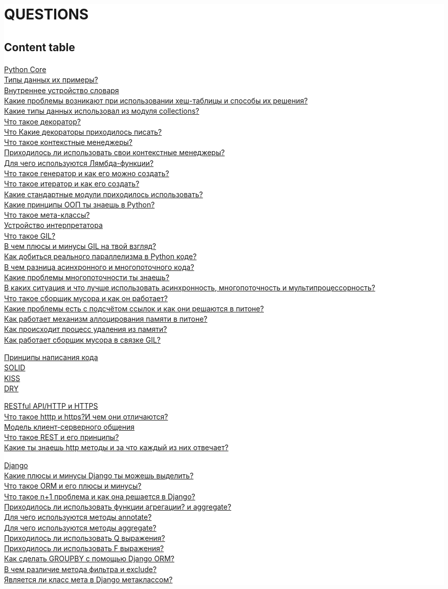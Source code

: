 # QUESTIONS

## Content table

[Python Core](#pythoncore)  
[Типы данных их примеры?](#data_types)  
[Внутреннее устройство словаря](#inner_dict)  
[Какие проблемы возникают при использовании хеш-таблицы и способы их решения?](#problems_hash_table)  
[Какие типы данных использовал из модуля collections?](#datatypes_collections_module)  
[Что такое декоратор?](#what_is_decorator)  
[Что Какие декораторы приходилось писать?](#what_decorators_wrired)  
[Что такое контекстные менеджеры?](#what_is_context_manager)  
[Приходилось ли использовать свои контекстные менеджеры?](#own_context_manager)  
[Для чего используются Лямбда-функции?](#lambda_function)  
[Что такое генератор и как его можно создать?](#what_is_generator)  
[Что такое итератор и как его создать?](#what_is_iterator)  
[Какие стандартные модули приходилось использовать?](#what_default_libraries)  
[Какие принципы ООП ты знаешь в Python?](#pricniples_oop)  
[Что такое мета-классы?](#what_is_metaclass)  
[Устройство интерпретатора](#system_interpreter)  
[Что такое GIL?](#what_is_gil)  
[В чем плюсы и минусы GIL на твой взгляд?](#pluses_minuses_gil)  
[Как добиться реального параллелизма в Python коде?](#real_parallelizm)  
[В чем разница асинхронного и многопоточного кода?](#asynchronous_and_multi_threaded_code)  
[Какие проблемы многопоточности ты знаешь?](#multi_threaded_problems)  
[В каких ситуация и что лучше использовать асинхронность, многопоточность и мультипроцессорность?](#asynchrony_multithreading_multiprocessing)  
[Что такое сборщик мусора и как он работает?](#garbage_collector)  
[Какие проблемы есть с подсчётом ссылок и как они решаются в питоне?](#reference_counting_problems)  
[Как работает механизм аллоцирования памяти в питоне?](#memory_allocation)  
[Как происходит процесс удаления из памяти?](#delete_from_memory)  
[Как работает сборщик мусора в связке GIL?](#garbage_collectoe_and_gil)  

[Принципы написания кода](#principles_writing_code)  
[SOLID](#solid_principles)  
[KISS](#kiss)  
[DRY](#dry)  

[RESTful API/HTTP и HTTPS](#restful)  
[Что такое htttp и https?И чем они отличаются?](#http_and_https)  
[Модель клиент-серверного общения](#model_client_server)  
[Что такое REST и его принципы?](#rest_and_principles)  
[Какие ты знаешь http методы и за что каждый из них отвечает?](#http_methods)  

[Django](#django)  
[Какие плюсы и минусы Django ты можешь выделить?](#pluses_minuses_django)  
[Что такое ORM и его плюсы и минусы?](#orm_django_pros)  
[Что такое n+1 проблема и как она решается в Django?](#problem_django)  
[Приходилось ли использовать функции агрегации? и aggregate?](#aggregation_function)  
[Для чего используются методы annotate?](#annotate_method)  
[Для чего используются методы aggregate?](#aggregate_method)  
[Приходилось ли использовать Q выражения?](#q_use)  
[Приходилось ли использовать F выражения?](#f_expressions)  
[Как сделать GROUPBY с помощью Django ORM?](#group_by_django)  
[В чем различие метода фильтра и exclude?](#different_filter_exclude)  
[Является ли класс мета в Django метаклассом?](#meta_class_django)  
